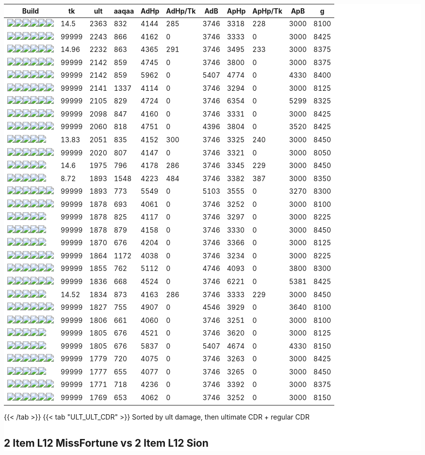 



 Build |tk|ult|aaqaa|AdHp|AdHp/Tk|AdB|ApHp|ApHp/Tk|ApB|g
-|-|-|-|-|-|-|-|-|-|-
![](/item/3036.png)![](/item/6691.png)![](/item/1001.png)![](/item/1053.png)![](/item/1055.png)![](/item/1036.png)|14.5|2363|832|4144|285|3746|3318|228|3000|8100
![](/item/3036.png)![](/item/3004.png)![](/item/1001.png)![](/item/1053.png)![](/item/1055.png)![](/item/1037.png)|99999|2243|866|4162|0|3746|3333|0|3000|8425
![](/item/3036.png)![](/item/3074.png)![](/item/1001.png)![](/item/1055.png)![](/item/1037.png)![](/item/1036.png)|14.96|2232|863|4365|291|3746|3495|233|3000|8375
![](/item/3036.png)![](/item/3072.png)![](/item/1001.png)![](/item/1055.png)![](/item/1037.png)![](/item/1036.png)|99999|2142|859|4745|0|3746|3800|0|3000|8375
![](/item/3036.png)![](/item/6673.png)![](/item/1001.png)![](/item/1055.png)![](/item/1038.png)![](/item/1036.png)|99999|2142|859|5962|0|5407|4774|0|4330|8400
![](/item/3036.png)![](/item/6695.png)![](/item/1001.png)![](/item/1053.png)![](/item/1055.png)![](/item/1037.png)|99999|2141|1337|4114|0|3746|3294|0|3000|8125
![](/item/3036.png)![](/item/3156.png)![](/item/1001.png)![](/item/1053.png)![](/item/1055.png)![](/item/1037.png)|99999|2105|829|4724|0|3746|6354|0|5299|8325
![](/item/3036.png)![](/item/3508.png)![](/item/1001.png)![](/item/1053.png)![](/item/1055.png)![](/item/1037.png)|99999|2098|847|4160|0|3746|3331|0|3000|8425
![](/item/3036.png)![](/item/3814.png)![](/item/1001.png)![](/item/1053.png)![](/item/1055.png)![](/item/1037.png)|99999|2060|818|4751|0|4396|3804|0|3520|8425
![](/item/3036.png)![](/item/6676.png)![](/item/1053.png)![](/item/1055.png)![](/item/3006.png)|13.83|2051|835|4152|300|3746|3325|240|3000|8450
![](/item/3036.png)![](/item/3006.png)![](/item/1053.png)![](/item/1055.png)![](/item/1038.png)![](/item/1038.png)|99999|2020|807|4147|0|3746|3321|0|3000|8050
![](/item/3036.png)![](/item/6696.png)![](/item/1053.png)![](/item/1055.png)![](/item/3006.png)|14.6|1975|796|4178|286|3746|3345|229|3000|8450
![](/item/3036.png)![](/item/3153.png)![](/item/1001.png)![](/item/1055.png)![](/item/1038.png)|8.72|1893|1548|4223|484|3746|3382|387|3000|8350
![](/item/3036.png)![](/item/6333.png)![](/item/1001.png)![](/item/1053.png)![](/item/1055.png)![](/item/1036.png)|99999|1893|773|5549|0|5103|3555|0|3270|8300
![](/item/6691.png)![](/item/6676.png)![](/item/1001.png)![](/item/1053.png)![](/item/1055.png)![](/item/1036.png)|99999|1878|693|4061|0|3746|3252|0|3000|8100
![](/item/3036.png)![](/item/3094.png)![](/item/1053.png)![](/item/1055.png)![](/item/1037.png)|99999|1878|825|4117|0|3746|3297|0|3000|8225
![](/item/3036.png)![](/item/3095.png)![](/item/1053.png)![](/item/1055.png)![](/item/3006.png)|99999|1878|879|4158|0|3746|3330|0|3000|8450
![](/item/6691.png)![](/item/3074.png)![](/item/1001.png)![](/item/1055.png)![](/item/1037.png)|99999|1870|676|4204|0|3746|3366|0|3000|8125
![](/item/6691.png)![](/item/6695.png)![](/item/1001.png)![](/item/1053.png)![](/item/1055.png)![](/item/1037.png)|99999|1864|1172|4038|0|3746|3234|0|3000|8225
![](/item/3036.png)![](/item/3161.png)![](/item/1001.png)![](/item/1053.png)![](/item/1055.png)![](/item/1036.png)|99999|1855|762|5112|0|4746|4093|0|3800|8300
![](/item/6691.png)![](/item/3156.png)![](/item/1001.png)![](/item/1053.png)![](/item/1055.png)![](/item/1037.png)|99999|1836|668|4524|0|3746|6221|0|5381|8425
![](/item/3036.png)![](/item/3087.png)![](/item/1053.png)![](/item/1055.png)![](/item/3006.png)|14.52|1834|873|4163|286|3746|3333|229|3000|8450
![](/item/3036.png)![](/item/3071.png)![](/item/1001.png)![](/item/1053.png)![](/item/1055.png)![](/item/1036.png)|99999|1827|755|4907|0|4546|3929|0|3640|8100
![](/item/6691.png)![](/item/6696.png)![](/item/1001.png)![](/item/1053.png)![](/item/1055.png)![](/item/1036.png)|99999|1806|661|4060|0|3746|3251|0|3000|8100
![](/item/6691.png)![](/item/3072.png)![](/item/1001.png)![](/item/1055.png)![](/item/1037.png)|99999|1805|676|4521|0|3746|3620|0|3000|8125
![](/item/6691.png)![](/item/6673.png)![](/item/1001.png)![](/item/1055.png)![](/item/1038.png)|99999|1805|676|5837|0|5407|4674|0|4330|8150
![](/item/6676.png)![](/item/3004.png)![](/item/1001.png)![](/item/1053.png)![](/item/1055.png)![](/item/1037.png)|99999|1779|720|4075|0|3746|3263|0|3000|8425
![](/item/6691.png)![](/item/3004.png)![](/item/1053.png)![](/item/1055.png)![](/item/3006.png)|99999|1777|655|4077|0|3746|3265|0|3000|8450
![](/item/3074.png)![](/item/6676.png)![](/item/1001.png)![](/item/1055.png)![](/item/1037.png)![](/item/1036.png)|99999|1771|718|4236|0|3746|3392|0|3000|8375
![](/item/6691.png)![](/item/3006.png)![](/item/1053.png)![](/item/1055.png)![](/item/1038.png)![](/item/1038.png)|99999|1769|653|4062|0|3746|3252|0|3000|8150
{{< /tab >}}
{{< tab "ULT_ULT_CDR" >}}
Sorted by ult damage, then ultimate CDR + regular CDR
## 2 Item L12 MissFortune vs 2 Item L12 Sion
